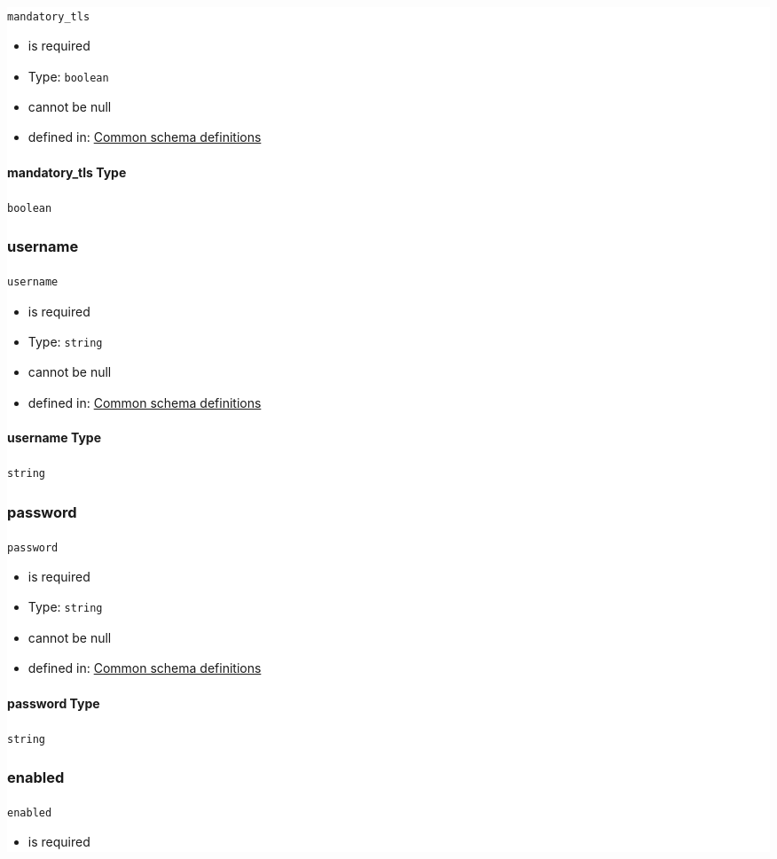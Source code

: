 

`mandatory_tls`

* is required

* Type: `boolean`

* cannot be null

* defined in: [Common schema definitions](mail-defs-alter-relay-rule-properties-mandatory_tls.md "http://schema.nethserver.org/mail.json#/$defs/commit-relay-rule/properties/mandatory_tls")

#### mandatory\_tls Type

`boolean`

### username



`username`

* is required

* Type: `string`

* cannot be null

* defined in: [Common schema definitions](mail-defs-alter-relay-rule-properties-username.md "http://schema.nethserver.org/mail.json#/$defs/commit-relay-rule/properties/username")

#### username Type

`string`

### password



`password`

* is required

* Type: `string`

* cannot be null

* defined in: [Common schema definitions](mail-defs-alter-relay-rule-properties-password.md "http://schema.nethserver.org/mail.json#/$defs/commit-relay-rule/properties/password")

#### password Type

`string`

### enabled



`enabled`

* is required
